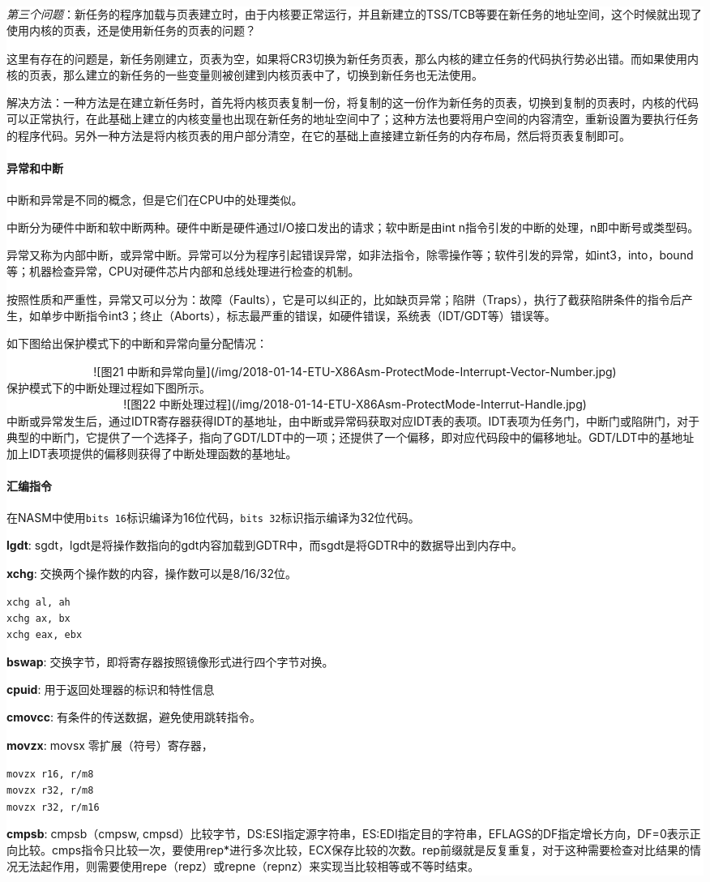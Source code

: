 *第三个问题*：新任务的程序加载与页表建立时，由于内核要正常运行，并且新建立的TSS/TCB等要在新任务的地址空间，这个时候就出现了使用内核的页表，还是使用新任务的页表的问题？

这里有存在的问题是，新任务刚建立，页表为空，如果将CR3切换为新任务页表，那么内核的建立任务的代码执行势必出错。而如果使用内核的页表，那么建立的新任务的一些变量则被创建到内核页表中了，切换到新任务也无法使用。

解决方法：一种方法是在建立新任务时，首先将内核页表复制一份，将复制的这一份作为新任务的页表，切换到复制的页表时，内核的代码可以正常执行，在此基础上建立的内核变量也出现在新任务的地址空间中了；这种方法也要将用户空间的内容清空，重新设置为要执行任务的程序代码。另外一种方法是将内核页表的用户部分清空，在它的基础上直接建立新任务的内存布局，然后将页表复制即可。

#### 异常和中断 ####

中断和异常是不同的概念，但是它们在CPU中的处理类似。

中断分为硬件中断和软中断两种。硬件中断是硬件通过I/O接口发出的请求；软中断是由int n指令引发的中断的处理，n即中断号或类型码。

异常又称为内部中断，或异常中断。异常可以分为程序引起错误异常，如非法指令，除零操作等；软件引发的异常，如int3，into，bound等；机器检查异常，CPU对硬件芯片内部和总线处理进行检查的机制。

按照性质和严重性，异常又可以分为：故障（Faults），它是可以纠正的，比如缺页异常；陷阱（Traps），执行了截获陷阱条件的指令后产生，如单步中断指令int3；终止（Aborts），标志最严重的错误，如硬件错误，系统表（IDT/GDT等）错误等。

如下图给出保护模式下的中断和异常向量分配情况：
<div align="center">
![图21 中断和异常向量](/img/2018-01-14-ETU-X86Asm-ProtectMode-Interrupt-Vector-Number.jpg)
</div>
保护模式下的中断处理过程如下图所示。
<div align="center">
![图22 中断处理过程](/img/2018-01-14-ETU-X86Asm-ProtectMode-Interrut-Handle.jpg)
</div>
中断或异常发生后，通过IDTR寄存器获得IDT的基地址，由中断或异常码获取对应IDT表的表项。IDT表项为任务门，中断门或陷阱门，对于典型的中断门，它提供了一个选择子，指向了GDT/LDT中的一项；还提供了一个偏移，即对应代码段中的偏移地址。GDT/LDT中的基地址加上IDT表项提供的偏移则获得了中断处理函数的基地址。

#### 汇编指令 ####

在NASM中使用`bits 16`标识编译为16位代码，`bits 32`标识指示编译为32位代码。

**lgdt**: sgdt，lgdt是将操作数指向的gdt内容加载到GDTR中，而sgdt是将GDTR中的数据导出到内存中。

**xchg**: 交换两个操作数的内容，操作数可以是8/16/32位。

```
xchg al, ah
xchg ax, bx
xchg eax, ebx
```

**bswap**: 交换字节，即将寄存器按照镜像形式进行四个字节对换。

**cpuid**: 用于返回处理器的标识和特性信息

**cmovcc**: 有条件的传送数据，避免使用跳转指令。

**movzx**: movsx 零扩展（符号）寄存器，

```
movzx r16, r/m8
movzx r32, r/m8
movzx r32, r/m16
```
**cmpsb**: cmpsb（cmpsw, cmpsd）比较字节，DS:ESI指定源字符串，ES:EDI指定目的字符串，EFLAGS的DF指定增长方向，DF=0表示正向比较。cmps指令只比较一次，要使用rep*进行多次比较，ECX保存比较的次数。rep前缀就是反复重复，对于这种需要检查对比结果的情况无法起作用，则需要使用repe（repz）或repne（repnz）来实现当比较相等或不等时结束。
